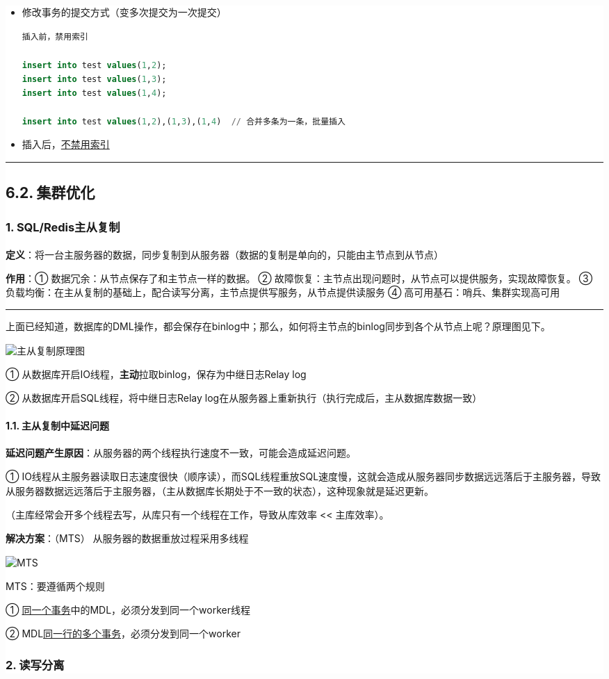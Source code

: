 - 修改事务的提交方式（变多次提交为一次提交）

  ```sql
  插入前，禁用索引
  
  insert into test values(1,2); 
  insert into test values(1,3); 
  insert into test values(1,4); 
  
  insert into test values(1,2),(1,3),(1,4)  // 合并多条为一条，批量插入
  ```
  
- 插入后，<u>不禁用索引</u>

----



## 6.2. 集群优化

### 1. SQL/Redis主从复制

**定义**：将一台主服务器的数据，同步复制到从服务器（数据的复制是单向的，只能由主节点到从节点）

**作用**：① 数据冗余：从节点保存了和主节点一样的数据。 ② 故障恢复：主节点出现问题时，从节点可以提供服务，实现故障恢复。 ③ 负载均衡：在主从复制的基础上，配合读写分离，主节点提供写服务，从节点提供读服务 ④ 高可用基石：哨兵、集群实现高可用

---

上面已经知道，数据库的DML操作，都会保存在binlog中；那么，如何将主节点的binlog同步到各个从节点上呢？原理图见下。

![主从复制原理图](https://github.com/gEricy/knownledge/blob/master/A_%E6%95%B0%E6%8D%AE%E5%BA%93_SQL_Redis/%E5%8E%9F%E7%90%86%E5%9B%BE/%E4%B8%BB%E4%BB%8E%E5%A4%8D%E5%88%B6%E5%8E%9F%E7%90%86.png)

① 从数据库开启IO线程，**主动**拉取binlog，保存为中继日志Relay log 

② 从数据库开启SQL线程，将中继日志Relay log在从服务器上重新执行（执行完成后，主从数据库数据一致）

#### 1.1. 主从复制中延迟问题

**延迟问题产生原因**：从服务器的两个线程执行速度不一致，可能会造成延迟问题。 

① IO线程从主服务器读取日志速度很快（顺序读），而SQL线程重放SQL速度慢，这就会造成从服务器同步数据远远落后于主服务器，导致从服务器数据远远落后于主服务器，（主从数据库长期处于不一致的状态），这种现象就是延迟更新。

（主库经常会开多个线程去写，从库只有一个线程在工作，导致从库效率 \<\< 主库效率）。

**解决方案**：（MTS） 从服务器的数据重放过程采用多线程

![MTS](https://github.com/gEricy/knownledge/blob/master/A_%E6%95%B0%E6%8D%AE%E5%BA%93_SQL_Redis/%E5%8E%9F%E7%90%86%E5%9B%BE/%E4%B8%BB%E4%BB%8E%E5%A4%8D%E5%88%B6%E5%BB%B6%E8%BF%9F%E6%9B%B4%E6%96%B0%E4%B9%8BMTS.png)

MTS：要遵循两个规则

① <u>同一个事务</u>中的MDL，必须分发到同一个worker线程

② MDL<u>同一行的多个事务</u>，必须分发到同一个worker

### 2. 读写分离
